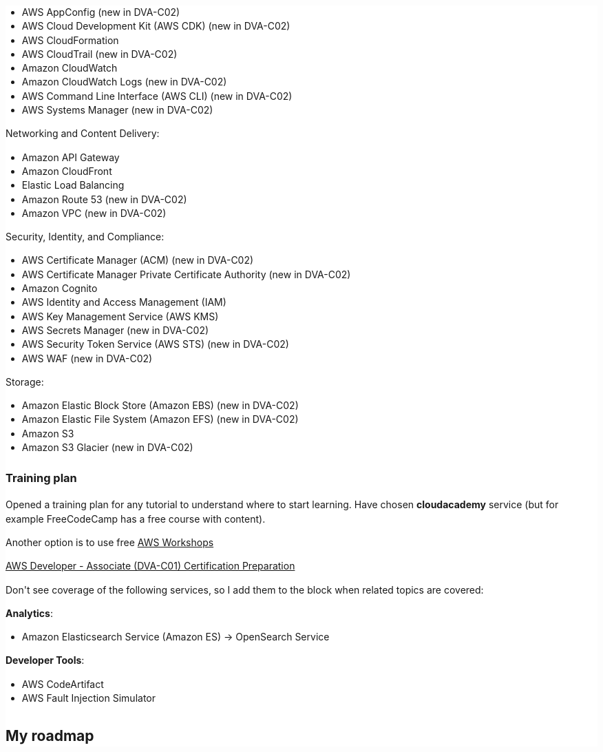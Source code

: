 - AWS AppConfig (new in DVA-C02)
- AWS Cloud Development Kit (AWS CDK) (new in DVA-C02)
- AWS CloudFormation
- AWS CloudTrail (new in DVA-C02)
- Amazon CloudWatch
- Amazon CloudWatch Logs (new in DVA-C02)
- AWS Command Line Interface (AWS CLI) (new in DVA-C02)
- AWS Systems Manager (new in DVA-C02)

Networking and Content Delivery:

- Amazon API Gateway
- Amazon CloudFront
- Elastic Load Balancing
- Amazon Route 53 (new in DVA-C02)
- Amazon VPC (new in DVA-C02)

Security, Identity, and Compliance:

- AWS Certificate Manager (ACM) (new in DVA-C02)
- AWS Certificate Manager Private Certificate Authority (new in DVA-C02)
- Amazon Cognito
- AWS Identity and Access Management (IAM)
- AWS Key Management Service (AWS KMS)
- AWS Secrets Manager (new in DVA-C02)
- AWS Security Token Service (AWS STS) (new in DVA-C02)
- AWS WAF (new in DVA-C02)

Storage:

- Amazon Elastic Block Store (Amazon EBS) (new in DVA-C02)
- Amazon Elastic File System (Amazon EFS) (new in DVA-C02)
- Amazon S3
- Amazon S3 Glacier (new in DVA-C02)

### Training plan

Opened a training plan for any tutorial to understand where to start learning. Have chosen **cloudacademy** service (but for example FreeCodeCamp has a free course with content).

Another option is to use free [AWS Workshops](https://workshops.aws/)

[AWS Developer - Associate (DVA-C01) Certification Preparation](https://cloudacademy.com/learning-paths/aws-developer-associate-dva-c01-certification-preparation-4364/)

Don't see coverage of the following services, so I add them to the block when related topics are covered:

**Analytics**:

- Amazon Elasticsearch Service (Amazon ES) -> OpenSearch Service

**Developer Tools**:

- AWS CodeArtifact
- AWS Fault Injection Simulator

## My roadmap
